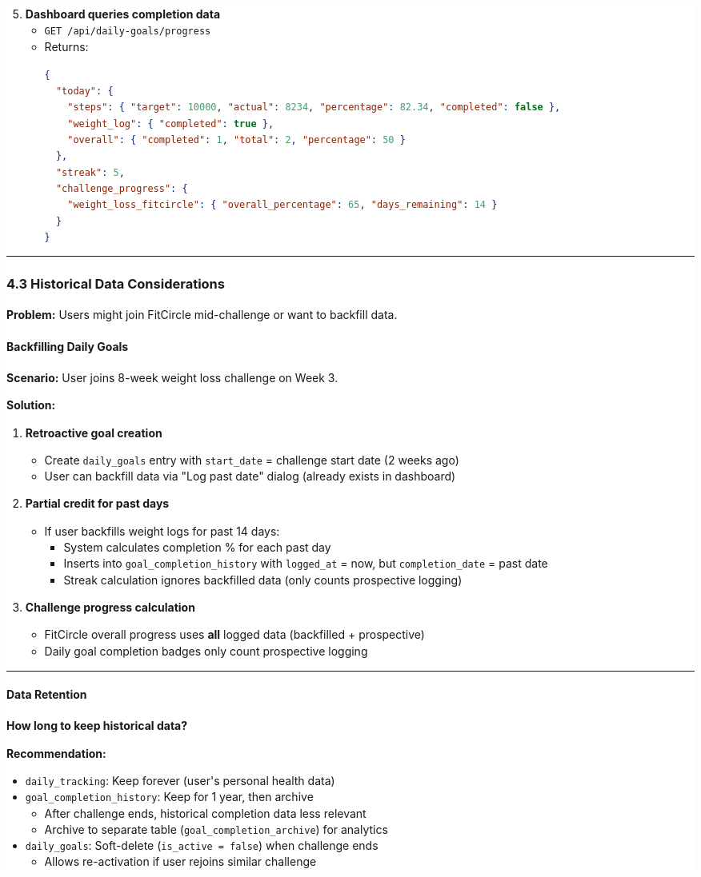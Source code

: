 5. **Dashboard queries completion data**
   - `GET /api/daily-goals/progress`
   - Returns:
     ```json
     {
       "today": {
         "steps": { "target": 10000, "actual": 8234, "percentage": 82.34, "completed": false },
         "weight_log": { "completed": true },
         "overall": { "completed": 1, "total": 2, "percentage": 50 }
       },
       "streak": 5,
       "challenge_progress": {
         "weight_loss_fitcircle": { "overall_percentage": 65, "days_remaining": 14 }
       }
     }
     ```

---

### 4.3 Historical Data Considerations

**Problem:** Users might join FitCircle mid-challenge or want to backfill data.

#### Backfilling Daily Goals

**Scenario:** User joins 8-week weight loss challenge on Week 3.

**Solution:**
1. **Retroactive goal creation**
   - Create `daily_goals` entry with `start_date` = challenge start date (2 weeks ago)
   - User can backfill data via "Log past date" dialog (already exists in dashboard)

2. **Partial credit for past days**
   - If user backfills weight logs for past 14 days:
     - System calculates completion % for each past day
     - Inserts into `goal_completion_history` with `logged_at` = now, but `completion_date` = past date
     - Streak calculation ignores backfilled data (only counts prospective logging)

3. **Challenge progress calculation**
   - FitCircle overall progress uses **all** logged data (backfilled + prospective)
   - Daily goal completion badges only count prospective logging

---

#### Data Retention

**How long to keep historical data?**

**Recommendation:**
- `daily_tracking`: Keep forever (user's personal health data)
- `goal_completion_history`: Keep for 1 year, then archive
  - After challenge ends, historical completion data less relevant
  - Archive to separate table (`goal_completion_archive`) for analytics
- `daily_goals`: Soft-delete (`is_active = false`) when challenge ends
  - Allows re-activation if user rejoins similar challenge
